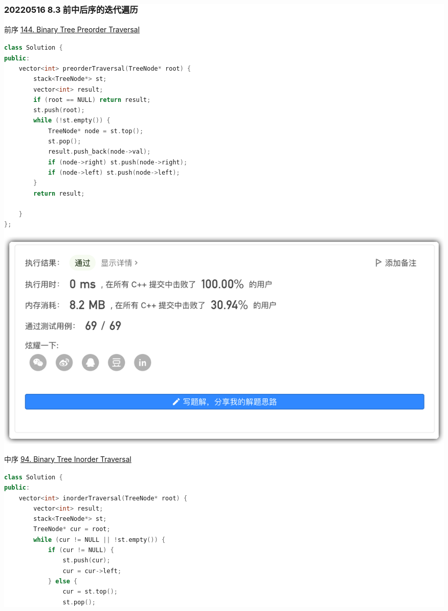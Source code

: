    

### 20220516 8.3 前中后序的迭代遍历

前序 [144. Binary Tree Preorder Traversal](https://leetcode.cn/problems/binary-tree-preorder-traversal/)

```c++
class Solution {
public:
    vector<int> preorderTraversal(TreeNode* root) {
        stack<TreeNode*> st;
        vector<int> result;
        if (root == NULL) return result;
        st.push(root);
        while (!st.empty()) {
            TreeNode* node = st.top();
            st.pop();
            result.push_back(node->val);
            if (node->right) st.push(node->right);
            if (node->left) st.push(node->left);
        }
        return result;

    }
};
```

![image-20220516065549651](coderandom.assets/image-20220516065549651.png)

中序 [94. Binary Tree Inorder Traversal](https://leetcode.cn/problems/binary-tree-inorder-traversal/)

```c++
class Solution {
public:
    vector<int> inorderTraversal(TreeNode* root) {
        vector<int> result;
        stack<TreeNode*> st;
        TreeNode* cur = root;
        while (cur != NULL || !st.empty()) {
            if (cur != NULL) {
                st.push(cur);
                cur = cur->left;
            } else {
                cur = st.top();
                st.pop();
```